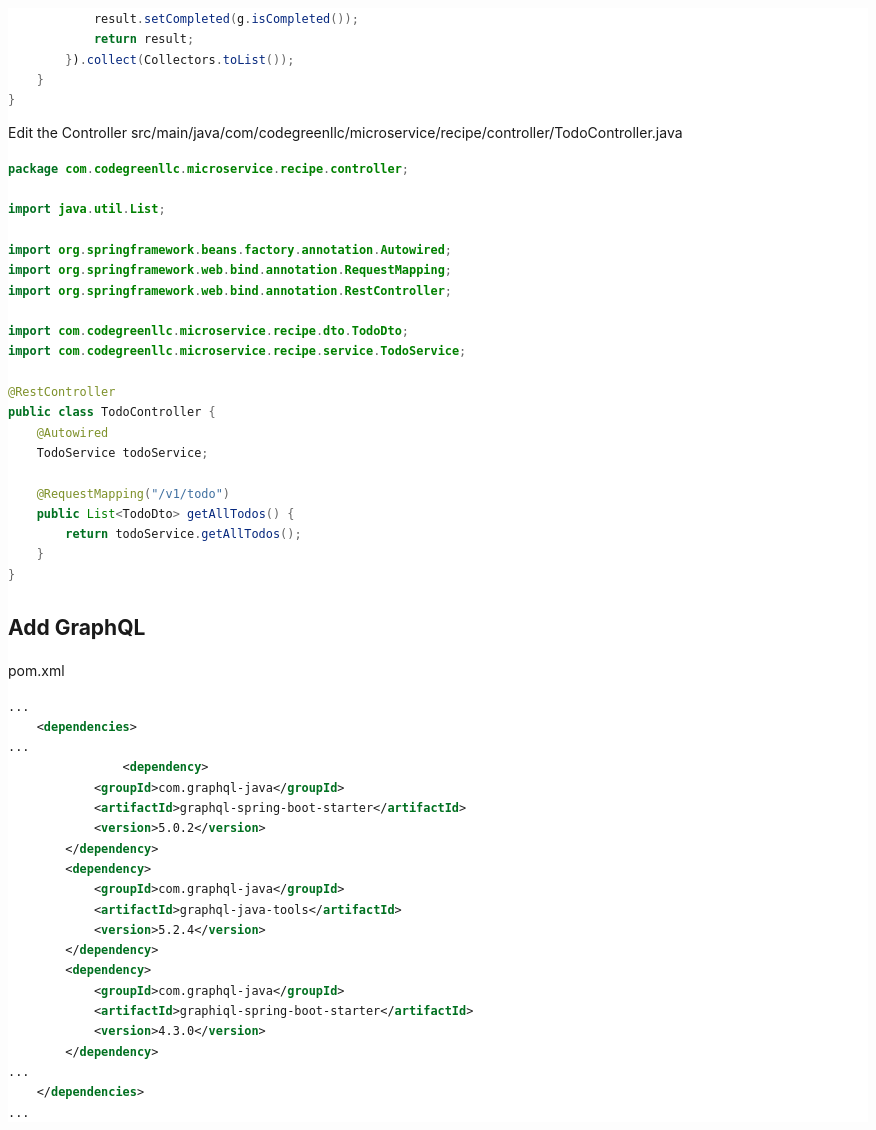 ```java
			result.setCompleted(g.isCompleted());
			return result;
		}).collect(Collectors.toList());
	}
}
```

Edit the Controller
src/main/java/com/codegreenllc/microservice/recipe/controller/TodoController.java

```java
package com.codegreenllc.microservice.recipe.controller;

import java.util.List;

import org.springframework.beans.factory.annotation.Autowired;
import org.springframework.web.bind.annotation.RequestMapping;
import org.springframework.web.bind.annotation.RestController;

import com.codegreenllc.microservice.recipe.dto.TodoDto;
import com.codegreenllc.microservice.recipe.service.TodoService;

@RestController
public class TodoController {
	@Autowired
	TodoService todoService;

	@RequestMapping("/v1/todo")
	public List<TodoDto> getAllTodos() {
		return todoService.getAllTodos();
	}
}

```

## Add GraphQL

pom.xml
```xml
...
	<dependencies>
...
				<dependency>
			<groupId>com.graphql-java</groupId>
			<artifactId>graphql-spring-boot-starter</artifactId>
			<version>5.0.2</version>
		</dependency>
		<dependency>
			<groupId>com.graphql-java</groupId>
			<artifactId>graphql-java-tools</artifactId>
			<version>5.2.4</version>
		</dependency>
		<dependency>
			<groupId>com.graphql-java</groupId>
			<artifactId>graphiql-spring-boot-starter</artifactId>
			<version>4.3.0</version>
		</dependency>
...
	</dependencies>
...
```
